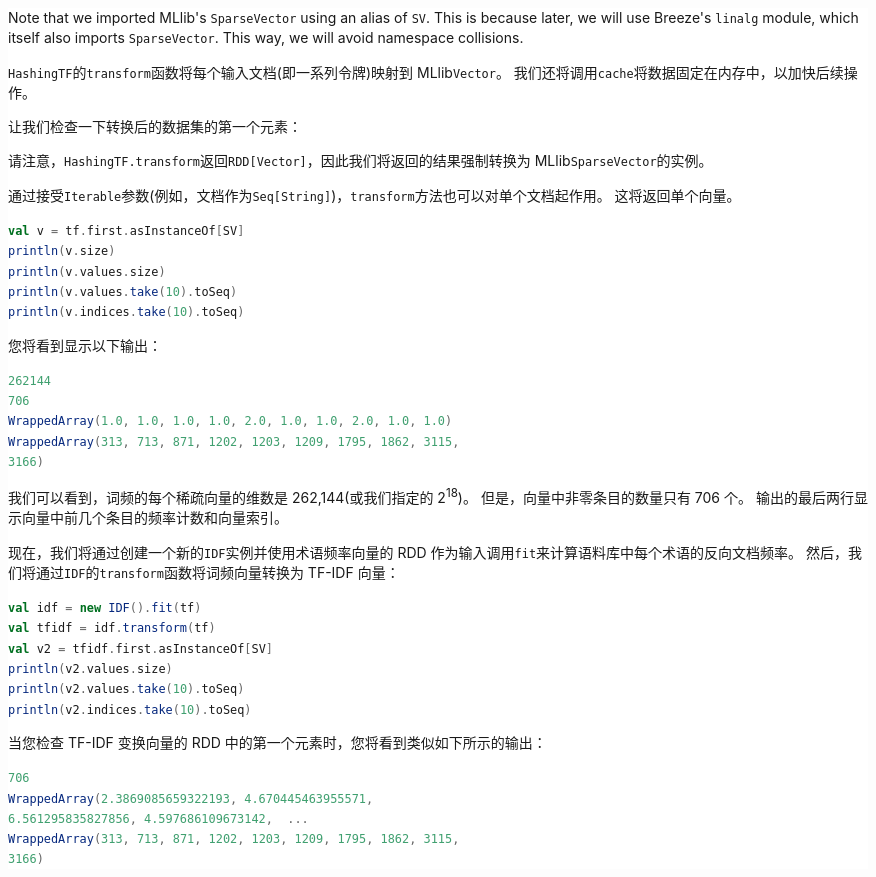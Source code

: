 Note that we imported MLlib's `SparseVector` using an alias of `SV`. This is because later, we will use Breeze's `linalg` module, which itself also imports `SparseVector`. This way, we will avoid namespace collisions.

`HashingTF`的`transform`函数将每个输入文档(即一系列令牌)映射到 MLlib`Vector`。 我们还将调用`cache`将数据固定在内存中，以加快后续操作。

让我们检查一下转换后的数据集的第一个元素：

请注意，`HashingTF.transform`返回`RDD[Vector]`，因此我们将返回的结果强制转换为 MLlib`SparseVector`的实例。

通过接受`Iterable`参数(例如，文档作为`Seq[String]`)，`transform`方法也可以对单个文档起作用。 这将返回单个向量。

```scala
val v = tf.first.asInstanceOf[SV] 
println(v.size) 
println(v.values.size) 
println(v.values.take(10).toSeq) 
println(v.indices.take(10).toSeq)

```

您将看到显示以下输出：

```scala
262144
706
WrappedArray(1.0, 1.0, 1.0, 1.0, 2.0, 1.0, 1.0, 2.0, 1.0, 1.0)
WrappedArray(313, 713, 871, 1202, 1203, 1209, 1795, 1862, 3115,     
3166)

```

我们可以看到，词频的每个稀疏向量的维数是 262,144(或我们指定的 2<sup>18</sup>)。 但是，向量中非零条目的数量只有 706 个。 输出的最后两行显示向量中前几个条目的频率计数和向量索引。

现在，我们将通过创建一个新的`IDF`实例并使用术语频率向量的 RDD 作为输入调用`fit`来计算语料库中每个术语的反向文档频率。 然后，我们将通过`IDF`的`transform`函数将词频向量转换为 TF-IDF 向量：

```scala
val idf = new IDF().fit(tf) 
val tfidf = idf.transform(tf) 
val v2 = tfidf.first.asInstanceOf[SV] 
println(v2.values.size) 
println(v2.values.take(10).toSeq) 
println(v2.indices.take(10).toSeq)

```

当您检查 TF-IDF 变换向量的 RDD 中的第一个元素时，您将看到类似如下所示的输出：

```scala
706
WrappedArray(2.3869085659322193, 4.670445463955571, 
6.561295835827856, 4.597686109673142,  ...
WrappedArray(313, 713, 871, 1202, 1203, 1209, 1795, 1862, 3115,     
3166)

```
